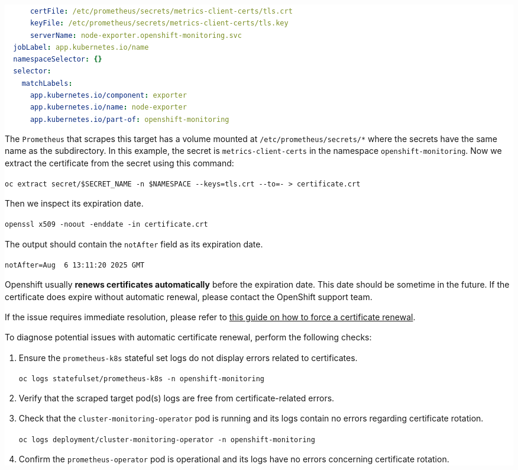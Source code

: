 ```yaml
      certFile: /etc/prometheus/secrets/metrics-client-certs/tls.crt
      keyFile: /etc/prometheus/secrets/metrics-client-certs/tls.key
      serverName: node-exporter.openshift-monitoring.svc
  jobLabel: app.kubernetes.io/name
  namespaceSelector: {}
  selector:
    matchLabels:
      app.kubernetes.io/component: exporter
      app.kubernetes.io/name: node-exporter
      app.kubernetes.io/part-of: openshift-monitoring
```

The `Prometheus` that scrapes this target has a volume mounted at `/etc/prometheus/secrets/*`
where the secrets have the same name as the subdirectory. In this example, the secret
is `metrics-client-certs` in the namespace `openshift-monitoring`. Now we extract
the certificate from the secret using this command:

```shell
oc extract secret/$SECRET_NAME -n $NAMESPACE --keys=tls.crt --to=- > certificate.crt
```

Then we inspect its expiration date.

```shell
openssl x509 -noout -enddate -in certificate.crt
```

The output should contain the `notAfter` field as its expiration date.

```shell
notAfter=Aug  6 13:11:20 2025 GMT
```

Openshift usually **renews certificates automatically** before the expiration date.
This date should be sometime in the future. If the certificate does expire without
automatic renewal, please contact the OpenShift support team.

If the issue requires immediate resolution, please refer to [this guide on how to
force a certificate renewal](https://access.redhat.com/solutions/5899121).

To diagnose potential issues with automatic certificate renewal, perform the
following checks:

1. Ensure the `prometheus-k8s` stateful set logs do not display errors related to
   certificates.

   ```shell
   oc logs statefulset/prometheus-k8s -n openshift-monitoring
   ```

2. Verify that the scraped target pod(s) logs are free from certificate-related errors.
3. Check that the `cluster-monitoring-operator` pod is running and its logs contain
   no errors regarding certificate rotation.

   ```shell
   oc logs deployment/cluster-monitoring-operator -n openshift-monitoring
   ```

4. Confirm the `prometheus-operator` pod is operational and its logs have no errors
   concerning certificate rotation.
